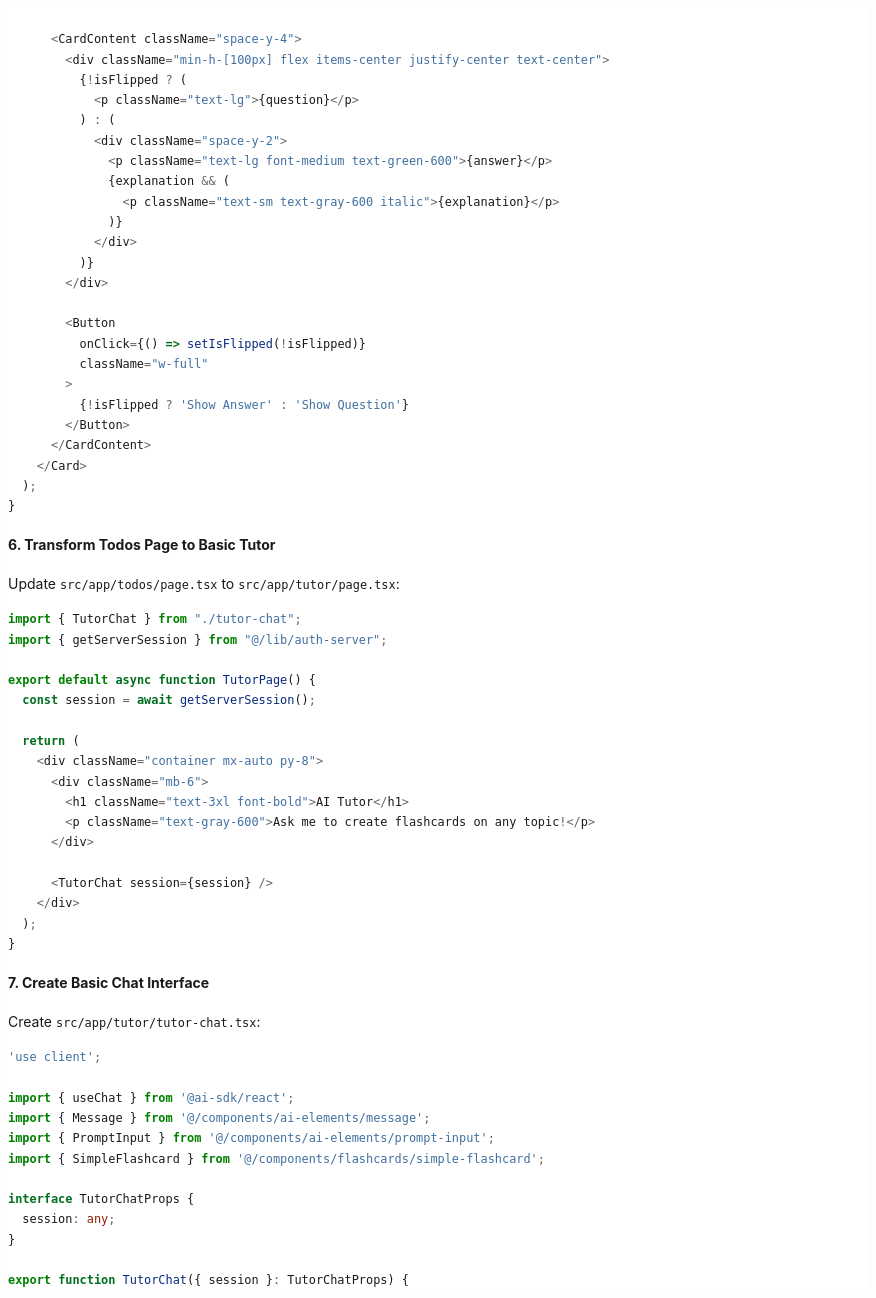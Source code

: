```typescript
      
      <CardContent className="space-y-4">
        <div className="min-h-[100px] flex items-center justify-center text-center">
          {!isFlipped ? (
            <p className="text-lg">{question}</p>
          ) : (
            <div className="space-y-2">
              <p className="text-lg font-medium text-green-600">{answer}</p>
              {explanation && (
                <p className="text-sm text-gray-600 italic">{explanation}</p>
              )}
            </div>
          )}
        </div>
        
        <Button 
          onClick={() => setIsFlipped(!isFlipped)} 
          className="w-full"
        >
          {!isFlipped ? 'Show Answer' : 'Show Question'}
        </Button>
      </CardContent>
    </Card>
  );
}
```

#### 6. Transform Todos Page to Basic Tutor
Update `src/app/todos/page.tsx` to `src/app/tutor/page.tsx`:
```typescript
import { TutorChat } from "./tutor-chat";
import { getServerSession } from "@/lib/auth-server";

export default async function TutorPage() {
  const session = await getServerSession();
  
  return (
    <div className="container mx-auto py-8">
      <div className="mb-6">
        <h1 className="text-3xl font-bold">AI Tutor</h1>
        <p className="text-gray-600">Ask me to create flashcards on any topic!</p>
      </div>
      
      <TutorChat session={session} />
    </div>
  );
}
```

#### 7. Create Basic Chat Interface
Create `src/app/tutor/tutor-chat.tsx`:
```typescript
'use client';

import { useChat } from '@ai-sdk/react';
import { Message } from '@/components/ai-elements/message';
import { PromptInput } from '@/components/ai-elements/prompt-input';
import { SimpleFlashcard } from '@/components/flashcards/simple-flashcard';

interface TutorChatProps {
  session: any;
}

export function TutorChat({ session }: TutorChatProps) {
```